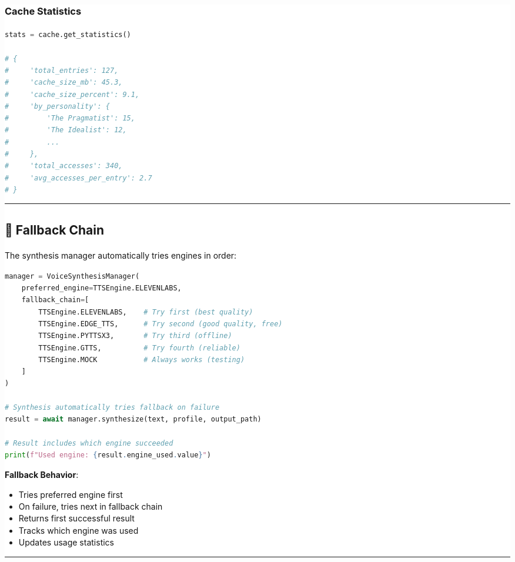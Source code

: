 ### Cache Statistics

```python
stats = cache.get_statistics()

# {
#     'total_entries': 127,
#     'cache_size_mb': 45.3,
#     'cache_size_percent': 9.1,
#     'by_personality': {
#         'The Pragmatist': 15,
#         'The Idealist': 12,
#         ...
#     },
#     'total_accesses': 340,
#     'avg_accesses_per_entry': 2.7
# }
```

---

## 🔄 Fallback Chain

The synthesis manager automatically tries engines in order:

```python
manager = VoiceSynthesisManager(
    preferred_engine=TTSEngine.ELEVENLABS,
    fallback_chain=[
        TTSEngine.ELEVENLABS,    # Try first (best quality)
        TTSEngine.EDGE_TTS,      # Try second (good quality, free)
        TTSEngine.PYTTSX3,       # Try third (offline)
        TTSEngine.GTTS,          # Try fourth (reliable)
        TTSEngine.MOCK           # Always works (testing)
    ]
)

# Synthesis automatically tries fallback on failure
result = await manager.synthesize(text, profile, output_path)

# Result includes which engine succeeded
print(f"Used engine: {result.engine_used.value}")
```

**Fallback Behavior**:
- Tries preferred engine first
- On failure, tries next in fallback chain
- Returns first successful result
- Tracks which engine was used
- Updates usage statistics

---
